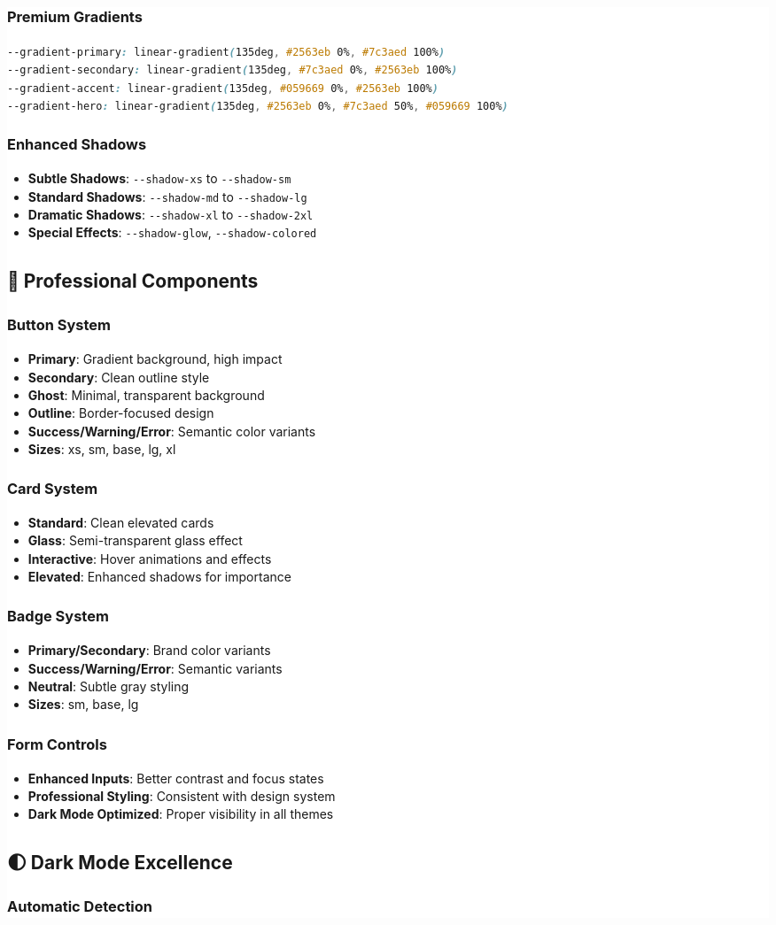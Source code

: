 ### Premium Gradients

```css
--gradient-primary: linear-gradient(135deg, #2563eb 0%, #7c3aed 100%)
--gradient-secondary: linear-gradient(135deg, #7c3aed 0%, #2563eb 100%)
--gradient-accent: linear-gradient(135deg, #059669 0%, #2563eb 100%)
--gradient-hero: linear-gradient(135deg, #2563eb 0%, #7c3aed 50%, #059669 100%)
```

### Enhanced Shadows

- **Subtle Shadows**: `--shadow-xs` to `--shadow-sm`
- **Standard Shadows**: `--shadow-md` to `--shadow-lg`
- **Dramatic Shadows**: `--shadow-xl` to `--shadow-2xl`
- **Special Effects**: `--shadow-glow`, `--shadow-colored`

## 🎪 Professional Components

### Button System

- **Primary**: Gradient background, high impact
- **Secondary**: Clean outline style
- **Ghost**: Minimal, transparent background
- **Outline**: Border-focused design
- **Success/Warning/Error**: Semantic color variants
- **Sizes**: xs, sm, base, lg, xl

### Card System

- **Standard**: Clean elevated cards
- **Glass**: Semi-transparent glass effect
- **Interactive**: Hover animations and effects
- **Elevated**: Enhanced shadows for importance

### Badge System

- **Primary/Secondary**: Brand color variants
- **Success/Warning/Error**: Semantic variants
- **Neutral**: Subtle gray styling
- **Sizes**: sm, base, lg

### Form Controls

- **Enhanced Inputs**: Better contrast and focus states
- **Professional Styling**: Consistent with design system
- **Dark Mode Optimized**: Proper visibility in all themes

## 🌓 Dark Mode Excellence

### Automatic Detection
